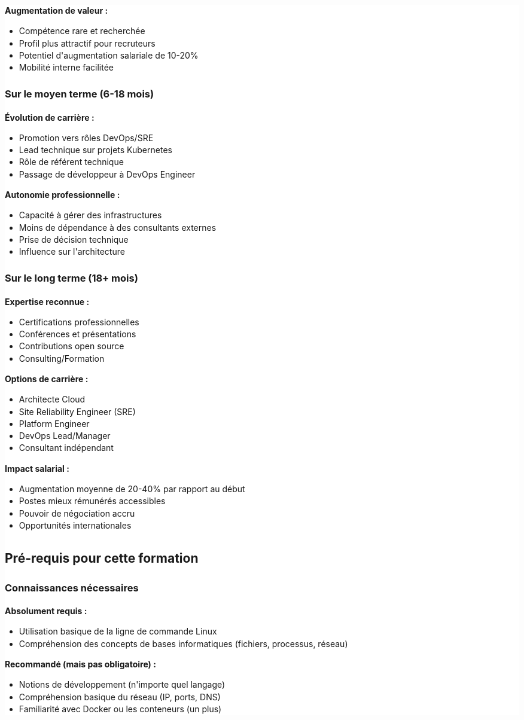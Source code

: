 **Augmentation de valeur :**
- Compétence rare et recherchée
- Profil plus attractif pour recruteurs
- Potentiel d'augmentation salariale de 10-20%
- Mobilité interne facilitée

### Sur le moyen terme (6-18 mois)

**Évolution de carrière :**
- Promotion vers rôles DevOps/SRE
- Lead technique sur projets Kubernetes
- Rôle de référent technique
- Passage de développeur à DevOps Engineer

**Autonomie professionnelle :**
- Capacité à gérer des infrastructures
- Moins de dépendance à des consultants externes
- Prise de décision technique
- Influence sur l'architecture

### Sur le long terme (18+ mois)

**Expertise reconnue :**
- Certifications professionnelles
- Conférences et présentations
- Contributions open source
- Consulting/Formation

**Options de carrière :**
- Architecte Cloud
- Site Reliability Engineer (SRE)
- Platform Engineer
- DevOps Lead/Manager
- Consultant indépendant

**Impact salarial :**
- Augmentation moyenne de 20-40% par rapport au début
- Postes mieux rémunérés accessibles
- Pouvoir de négociation accru
- Opportunités internationales

## Pré-requis pour cette formation

### Connaissances nécessaires

**Absolument requis :**
- Utilisation basique de la ligne de commande Linux
- Compréhension des concepts de bases informatiques (fichiers, processus, réseau)

**Recommandé (mais pas obligatoire) :**
- Notions de développement (n'importe quel langage)
- Compréhension basique du réseau (IP, ports, DNS)
- Familiarité avec Docker ou les conteneurs (un plus)
